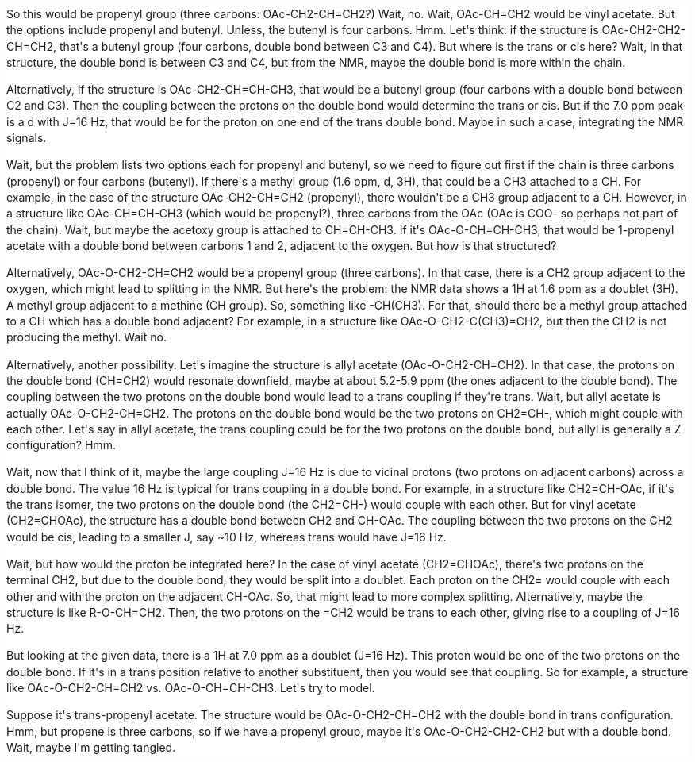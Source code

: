 So this would be propenyl group (three carbons: OAc-CH2-CH=CH2?) Wait, no. Wait, OAc-CH=CH2 would be vinyl acetate. But the options include propenyl and butenyl. Unless, the butenyl is four carbons. Hmm. Let's think: if the structure is OAc-CH2-CH2-CH=CH2, that's a butenyl group (four carbons, double bond between C3 and C4). But where is the trans or cis here? Wait, in that structure, the double bond is between C3 and C4, but from the NMR, maybe the double bond is more within the chain.

Alternatively, if the structure is OAc-CH2-CH=CH-CH3, that would be a butenyl group (four carbons with a double bond between C2 and C3). Then the coupling between the protons on the double bond would determine the trans or cis. But if the 7.0 ppm peak is a d with J=16 Hz, that would be for the proton on one end of the trans double bond. Maybe in such a case, integrating the NMR signals.

Wait, but the problem lists two options each for propenyl and butenyl, so we need to figure out first if the chain is three carbons (propenyl) or four carbons (butenyl). If there's a methyl group (1.6 ppm, d, 3H), that could be a CH3 attached to a CH. For example, in the case of the structure OAc-CH2-CH=CH2 (propenyl), there wouldn't be a CH3 group adjacent to a CH. However, in a structure like OAc-CH=CH-CH3 (which would be propenyl?), three carbons from the OAc (OAc is COO- so perhaps not part of the chain). Wait, but maybe the acetoxy group is attached to CH=CH-CH3. If it's OAc-O-CH=CH-CH3, that would be 1-propenyl acetate with a double bond between carbons 1 and 2, adjacent to the oxygen. But how is that structured?

Alternatively, OAc-O-CH2-CH=CH2 would be a propenyl group (three carbons). In that case, there is a CH2 group adjacent to the oxygen, which might lead to splitting in the NMR. But here's the problem: the NMR data shows a 1H at 1.6 ppm as a doublet (3H). A methyl group adjacent to a methine (CH group). So, something like -CH(CH3). For that, should there be a methyl group attached to a CH which has a double bond adjacent? For example, in a structure like OAc-O-CH2-C(CH3)=CH2, but then the CH2 is not producing the methyl. Wait no.

Alternatively, another possibility. Let's imagine the structure is allyl acetate (OAc-O-CH2-CH=CH2). In that case, the protons on the double bond (CH=CH2) would resonate downfield, maybe at about 5.2-5.9 ppm (the ones adjacent to the double bond). The coupling between the two protons on the double bond would lead to a trans coupling if they're trans. Wait, but allyl acetate is actually OAc-O-CH2-CH=CH2. The protons on the double bond would be the two protons on CH2=CH-, which might couple with each other. Let's say in allyl acetate, the trans coupling could be for the two protons on the double bond, but allyl is generally a Z configuration? Hmm.

Wait, now that I think of it, maybe the large coupling J=16 Hz is due to vicinal protons (two protons on adjacent carbons) across a double bond. The value 16 Hz is typical for trans coupling in a double bond. For example, in a structure like CH2=CH-OAc, if it's the trans isomer, the two protons on the double bond (the CH2=CH-) would couple with each other. But for vinyl acetate (CH2=CHOAc), the structure has a double bond between CH2 and CH-OAc. The coupling between the two protons on the CH2 would be cis, leading to a smaller J, say ~10 Hz, whereas trans would have J=16 Hz.

Wait, but how would the proton be integrated here? In the case of vinyl acetate (CH2=CHOAc), there's two protons on the terminal CH2, but due to the double bond, they would be split into a doublet. Each proton on the CH2= would couple with each other and with the proton on the adjacent CH-OAc. So, that might lead to more complex splitting. Alternatively, maybe the structure is like R-O-CH=CH2. Then, the two protons on the =CH2 would be trans to each other, giving rise to a coupling of J=16 Hz.

But looking at the given data, there is a 1H at 7.0 ppm as a doublet (J=16 Hz). This proton would be one of the two protons on the double bond. If it's in a trans position relative to another substituent, then you would see that coupling. So for example, a structure like OAc-O-CH2-CH=CH2 vs. OAc-O-CH=CH-CH3. Let's try to model.

Suppose it's trans-propenyl acetate. The structure would be OAc-O-CH2-CH=CH2 with the double bond in trans configuration. Hmm, but propene is three carbons, so if we have a propenyl group, maybe it's OAc-O-CH2-CH2-CH2 but with a double bond. Wait, maybe I'm getting tangled.
